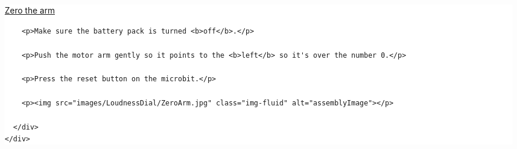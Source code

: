   <div class="card">
    <div class="card-header">
      <a class="collapsed card-link" data-toggle="collapse" href="#collapseFiveF">
        Zero the arm
      </a>
    </div>
    <div id="collapseFiveF" class="collapse" data-parent="#accordion">
      <div class="card-body">
       
        <p>Make sure the battery pack is turned <b>off</b>.</p>

        <p>Push the motor arm gently so it points to the <b>left</b> so it's over the number 0.</p>

        <p>Press the reset button on the microbit.</p>

        <p><img src="images/LoudnessDial/ZeroArm.jpg" class="img-fluid" alt="assemblyImage"></p>

      </div>
    </div>
  </div>
